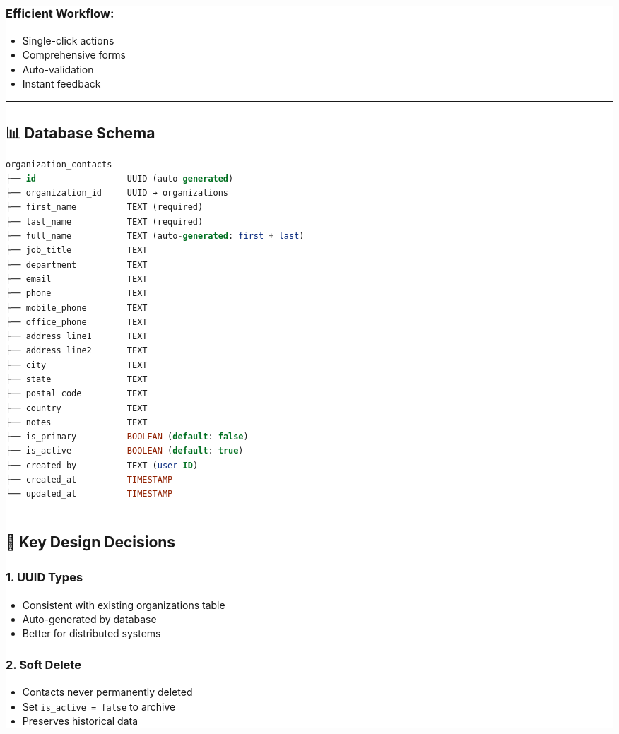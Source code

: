 ### **Efficient Workflow:**
- Single-click actions
- Comprehensive forms
- Auto-validation
- Instant feedback

---

## 📊 Database Schema

```sql
organization_contacts
├── id                  UUID (auto-generated)
├── organization_id     UUID → organizations
├── first_name          TEXT (required)
├── last_name           TEXT (required)
├── full_name           TEXT (auto-generated: first + last)
├── job_title           TEXT
├── department          TEXT
├── email               TEXT
├── phone               TEXT
├── mobile_phone        TEXT
├── office_phone        TEXT
├── address_line1       TEXT
├── address_line2       TEXT
├── city                TEXT
├── state               TEXT
├── postal_code         TEXT
├── country             TEXT
├── notes               TEXT
├── is_primary          BOOLEAN (default: false)
├── is_active           BOOLEAN (default: true)
├── created_by          TEXT (user ID)
├── created_at          TIMESTAMP
└── updated_at          TIMESTAMP
```

---

## 🎯 Key Design Decisions

### **1. UUID Types**
- Consistent with existing organizations table
- Auto-generated by database
- Better for distributed systems

### **2. Soft Delete**
- Contacts never permanently deleted
- Set `is_active = false` to archive
- Preserves historical data
